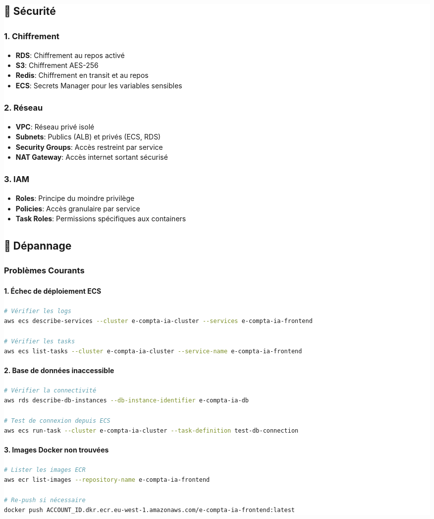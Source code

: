 ## 🔐 Sécurité

### 1. Chiffrement
- **RDS**: Chiffrement au repos activé
- **S3**: Chiffrement AES-256
- **Redis**: Chiffrement en transit et au repos
- **ECS**: Secrets Manager pour les variables sensibles

### 2. Réseau
- **VPC**: Réseau privé isolé
- **Subnets**: Publics (ALB) et privés (ECS, RDS)
- **Security Groups**: Accès restreint par service
- **NAT Gateway**: Accès internet sortant sécurisé

### 3. IAM
- **Roles**: Principe du moindre privilège
- **Policies**: Accès granulaire par service
- **Task Roles**: Permissions spécifiques aux containers

## 🚨 Dépannage

### Problèmes Courants

#### 1. Échec de déploiement ECS
```bash
# Vérifier les logs
aws ecs describe-services --cluster e-compta-ia-cluster --services e-compta-ia-frontend

# Vérifier les tasks
aws ecs list-tasks --cluster e-compta-ia-cluster --service-name e-compta-ia-frontend
```

#### 2. Base de données inaccessible
```bash
# Vérifier la connectivité
aws rds describe-db-instances --db-instance-identifier e-compta-ia-db

# Test de connexion depuis ECS
aws ecs run-task --cluster e-compta-ia-cluster --task-definition test-db-connection
```

#### 3. Images Docker non trouvées
```bash
# Lister les images ECR
aws ecr list-images --repository-name e-compta-ia-frontend

# Re-push si nécessaire
docker push ACCOUNT_ID.dkr.ecr.eu-west-1.amazonaws.com/e-compta-ia-frontend:latest
```
